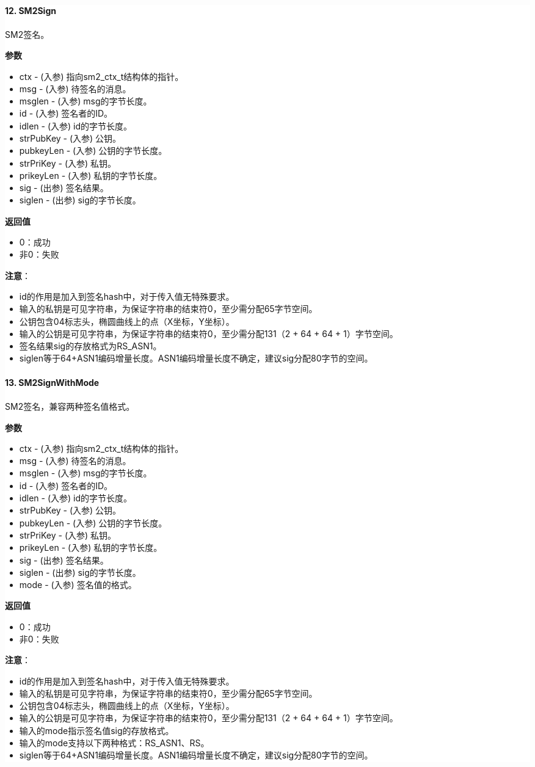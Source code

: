 #### 12. SM2Sign

SM2签名。

**参数**
   + ctx - (入参) 指向sm2_ctx_t结构体的指针。
   + msg - (入参) 待签名的消息。
   + msglen - (入参) msg的字节长度。
   + id - (入参) 签名者的ID。
   + idlen - (入参) id的字节长度。
   + strPubKey - (入参) 公钥。
   + pubkeyLen - (入参) 公钥的字节长度。
   + strPriKey - (入参) 私钥。
   + prikeyLen - (入参) 私钥的字节长度。
   + sig - (出参) 签名结果。
   + siglen - (出参) sig的字节长度。

**返回值**
   + 0：成功
   + 非0：失败

**注意**：
   + id的作用是加入到签名hash中，对于传入值无特殊要求。
   + 输入的私钥是可见字符串，为保证字符串的结束符0，至少需分配65字节空间。
   + 公钥包含04标志头，椭圆曲线上的点（X坐标，Y坐标）。
   + 输入的公钥是可见字符串，为保证字符串的结束符0，至少需分配131（2 + 64 + 64 + 1）字节空间。
   + 签名结果sig的存放格式为RS_ASN1。
   + siglen等于64+ASN1编码增量长度。ASN1编码增量长度不确定，建议sig分配80字节的空间。

#### 13. SM2SignWithMode

SM2签名，兼容两种签名值格式。

**参数**
   + ctx - (入参) 指向sm2_ctx_t结构体的指针。
   + msg - (入参) 待签名的消息。
   + msglen - (入参) msg的字节长度。
   + id - (入参) 签名者的ID。
   + idlen - (入参) id的字节长度。
   + strPubKey - (入参) 公钥。
   + pubkeyLen - (入参) 公钥的字节长度。
   + strPriKey - (入参) 私钥。
   + prikeyLen - (入参) 私钥的字节长度。
   + sig - (出参) 签名结果。
   + siglen - (出参) sig的字节长度。
   + mode - (入参) 签名值的格式。

**返回值**
   + 0：成功
   + 非0：失败

**注意**：
   + id的作用是加入到签名hash中，对于传入值无特殊要求。
   + 输入的私钥是可见字符串，为保证字符串的结束符0，至少需分配65字节空间。
   + 公钥包含04标志头，椭圆曲线上的点（X坐标，Y坐标）。
   + 输入的公钥是可见字符串，为保证字符串的结束符0，至少需分配131（2 + 64 + 64 + 1）字节空间。
   + 输入的mode指示签名值sig的存放格式。
   + 输入的mode支持以下两种格式：RS_ASN1、RS。
   + siglen等于64+ASN1编码增量长度。ASN1编码增量长度不确定，建议sig分配80字节的空间。
